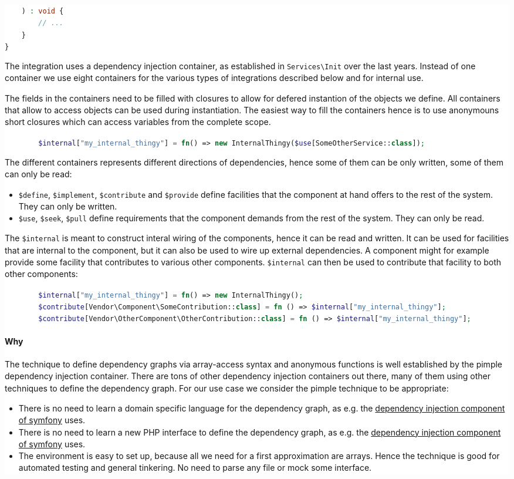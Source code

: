 ```php
    ) : void {
        // ...
    }
}
```

The integration uses a dependency injection container, as established in `Services\Init`
over the last years. Instead of one container we use eight containers for the various
types of integrations described below and for internal use.

The fields in the containers need to be filled with closures to allow for defered
instantion of the objects we define. All containers that allow to access objects
can be used during instantiation. The easiest way to fill the containers hence is
to use anonymouns short closures which can access variables from the complete
scope.

```php
        $internal["my_internal_thingy"] = fn() => new InternalThingy($use[SomeOtherService::class]);

```

The different containers represents different directions of dependencies, hence
some of them can be only written, some of them can only be read:

* `$define`, `$implement`, `$contribute` and `$provide` define facilities that the
   component at hand offers to the rest of the system. They can only be written.
* `$use`, `$seek`, `$pull` define requirements that the   component demands from
  the rest of the system. They can only be read.

The `$internal` is meant to construct interal wiring of the components, hence it can
be read and written. It can be used for facilities that are internal to the component,
but it can also be used to wire up external dependencies. A component might for
example provide some facility that contributes to various other components.
`$internal` can then be used to contribute that facility to both other components:

```php
        $internal["my_internal_thingy"] = fn() => new InternalThingy();
        $contribute[Vendor\Component\SomeContribution::class] = fn () => $internal["my_internal_thingy"];
        $contribute[Vendor\OtherComponent\OtherContribution::class] = fn () => $internal["my_internal_thingy"];
```

#### Why

The technique to define dependency graphs via array-access syntax and anonymous
functions is well established by the pimple dependency injection container. There
are tons of other dependency injection containers out there, many of them using
other techniques to define the dependency graph. For our use case we consider
the pimple technique to be appropriate:

* There is no need to learn a domain specific language for the dependency graph, as
  e.g. the [dependency injection component of symfony](https://symfony.com/doc/current/components/dependency_injection.html)
  uses.
* There is no need to learn a new PHP interface to define the dependency graph, as
  e.g. the [dependency injection component of symfony](https://symfony.com/doc/current/components/dependency_injection.html)
  uses.
* The environment is easy to set up, because all we need for a first approximation
  are arrays. Hence the technique is good for automated testing and general tinkering.
  No need to parse any file or mock some interface.
